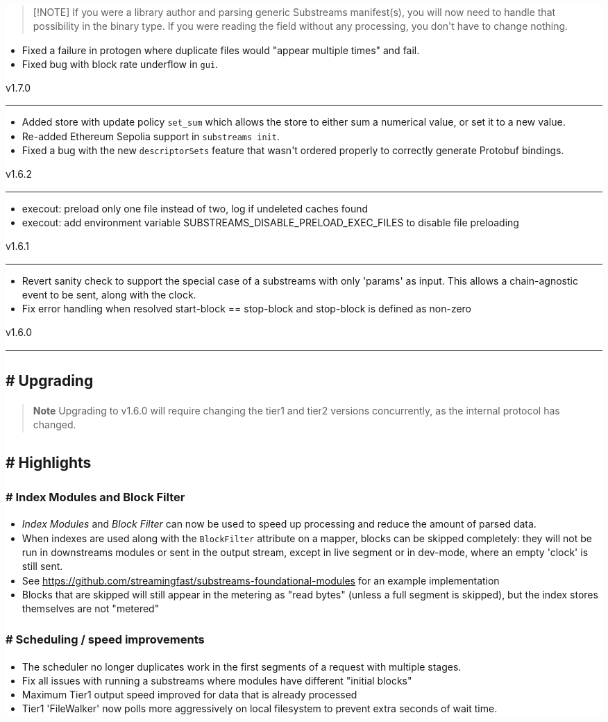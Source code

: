   > [!NOTE] If you were a library author and parsing generic Substreams manifest(s), you will now need to handle that possibility in the binary type. If you were reading the field without any processing, you don't have to change nothing.
- Fixed a failure in protogen where duplicate files would "appear multiple times" and fail.
- Fixed bug with block rate underflow in `gui`.

v1.7.0
- -----
- Added store with update policy `set_sum` which allows the store to either sum a numerical value, or set it to a new value.
- Re-added Ethereum Sepolia support in `substreams init`.
- Fixed a bug with the new `descriptorSets` feature that wasn't ordered properly to correctly generate Protobuf bindings.

v1.6.2
- -----
- execout: preload only one file instead of two, log if undeleted caches found
- execout: add environment variable SUBSTREAMS\_DISABLE\_PRELOAD\_EXEC\_FILES to disable file preloading

v1.6.1
- -----
- Revert sanity check to support the special case of a substreams with only 'params' as input. This allows a chain-agnostic event to be sent, along with the clock.
- Fix error handling when resolved start-block == stop-block and stop-block is defined as non-zero

v1.6.0
- -----

## # Upgrading

> **Note** Upgrading to v1.6.0 will require changing the tier1 and tier2 versions concurrently, as the internal protocol has changed.

## # Highlights

### # Index Modules and Block Filter
- *Index Modules* and *Block Filter* can now be used to speed up processing and reduce the amount of parsed data.
- When indexes are used along with the `BlockFilter` attribute on a mapper, blocks can be skipped completely: they will not be run in downstreams modules or sent in the output stream, except in live segment or in dev-mode, where an empty 'clock' is still sent.
- See <https://github.com/streamingfast/substreams-foundational-modules> for an example implementation
- Blocks that are skipped will still appear in the metering as "read bytes" (unless a full segment is skipped), but the index stores themselves are not "metered"

### # Scheduling / speed improvements
- The scheduler no longer duplicates work in the first segments of a request with multiple stages.
- Fix all issues with running a substreams where modules have different "initial blocks"
- Maximum Tier1 output speed improved for data that is already processed
- Tier1 'FileWalker' now polls more aggressively on local filesystem to prevent extra seconds of wait time.
